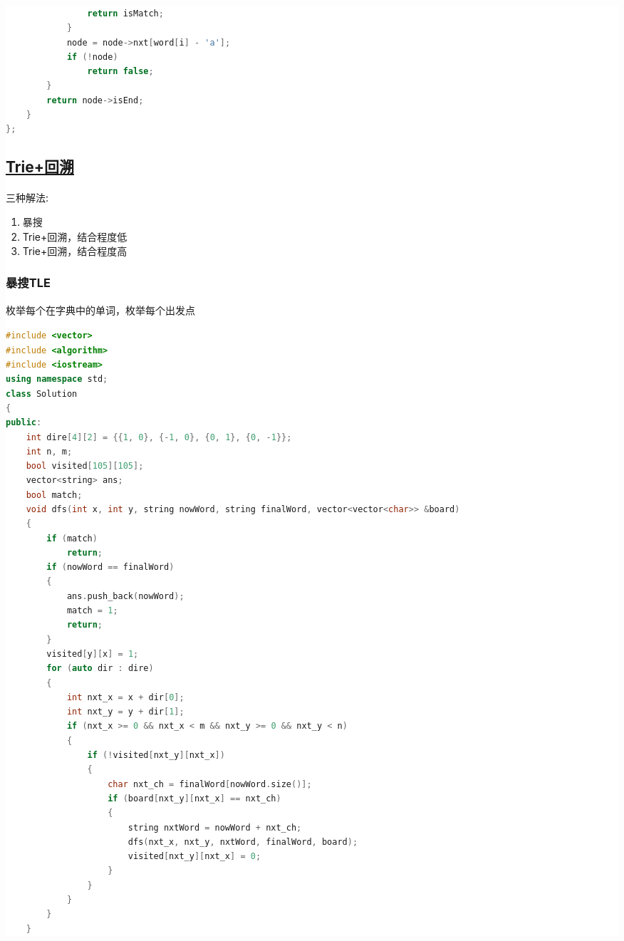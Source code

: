 ```cpp
                return isMatch;
            }
            node = node->nxt[word[i] - 'a'];
            if (!node)
                return false;
        }
        return node->isEnd;
    }
};
```
## [Trie+回溯](https://leetcode-cn.com/problems/word-search-ii/description)
三种解法:  
1. 暴搜
2. Trie+回溯，结合程度低
3. Trie+回溯，结合程度高

### 暴搜TLE
枚举每个在字典中的单词，枚举每个出发点
```cpp
#include <vector>
#include <algorithm>
#include <iostream>
using namespace std;
class Solution
{
public:
    int dire[4][2] = {{1, 0}, {-1, 0}, {0, 1}, {0, -1}};
    int n, m;
    bool visited[105][105];
    vector<string> ans;
    bool match;
    void dfs(int x, int y, string nowWord, string finalWord, vector<vector<char>> &board)
    {
        if (match)
            return;
        if (nowWord == finalWord)
        {
            ans.push_back(nowWord);
            match = 1;
            return;
        }
        visited[y][x] = 1;
        for (auto dir : dire)
        {
            int nxt_x = x + dir[0];
            int nxt_y = y + dir[1];
            if (nxt_x >= 0 && nxt_x < m && nxt_y >= 0 && nxt_y < n)
            {
                if (!visited[nxt_y][nxt_x])
                {
                    char nxt_ch = finalWord[nowWord.size()];
                    if (board[nxt_y][nxt_x] == nxt_ch)
                    {
                        string nxtWord = nowWord + nxt_ch;
                        dfs(nxt_x, nxt_y, nxtWord, finalWord, board);
                        visited[nxt_y][nxt_x] = 0;
                    }
                }
            }
        }
    }
```